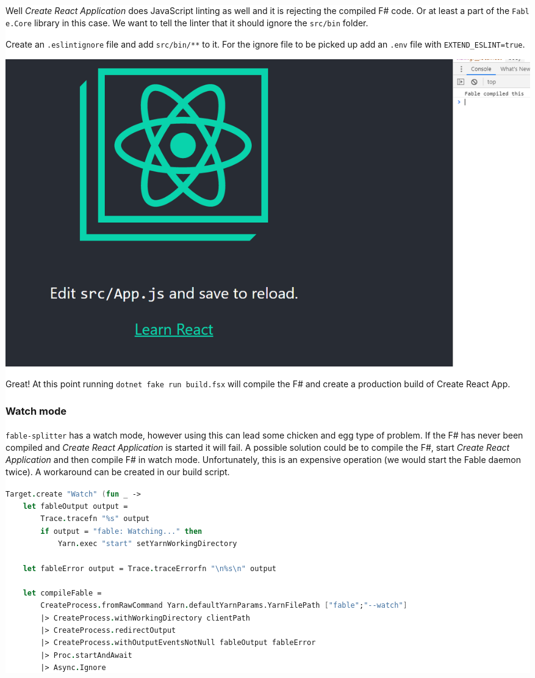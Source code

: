 Well _Create React Application_ does JavaScript linting as well and it is rejecting the compiled F# code.
Or at least a part of the `Fable.Core` library in this case.
We want to tell the linter that it should ignore the `src/bin` folder.

Create an `.eslintignore` file and add `src/bin/**` to it.
For the ignore file to be picked up add an `.env` file with `EXTEND_ESLINT=true`.

![Fable compiled this](./fable-compiled-this.png)

Great! At this point running `dotnet fake run build.fsx` will compile the F# and create a production build of Create React App.

### Watch mode

`fable-splitter` has a watch mode, however using this can lead some chicken and egg type of problem.
If the F# has never been compiled and _Create React Application_ is started it will fail. A possible solution could be to compile the F#, start _Create React Application_ and then compile F# in watch mode.
Unfortunately, this is an expensive operation (we would start the Fable daemon twice). A workaround can be created in our build script.

```fsharp
Target.create "Watch" (fun _ ->
    let fableOutput output =
        Trace.tracefn "%s" output
        if output = "fable: Watching..." then
            Yarn.exec "start" setYarnWorkingDirectory

    let fableError output = Trace.traceErrorfn "\n%s\n" output

    let compileFable =
        CreateProcess.fromRawCommand Yarn.defaultYarnParams.YarnFilePath ["fable";"--watch"]
        |> CreateProcess.withWorkingDirectory clientPath
        |> CreateProcess.redirectOutput
        |> CreateProcess.withOutputEventsNotNull fableOutput fableError
        |> Proc.startAndAwait
        |> Async.Ignore

```